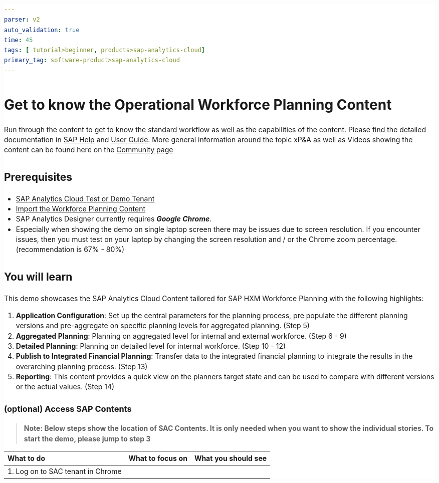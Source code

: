 ```yaml
---
parser: v2
auto_validation: true
time: 45
tags: [ tutorial>beginner, products>sap-analytics-cloud]
primary_tag: software-product>sap-analytics-cloud
---
```


# Get to know the Operational Workforce Planning Content
 Run through the content to get to know the standard workflow as well as the capabilities of the content. Please find the detailed documentation in [SAP Help](https://help.sap.com/docs/SAP_ANALYTICS_CLOUD/21868089d6ae4c5ab55f599c691726be/7032f23e00b34a7ab6d79af20a8792a7.html?locale=en-US) and [User Guide](https://help.sap.com/docs/SAP_ANALYTICS_CLOUD/42093f14b43c485fbe3adbbe81eff6c8/7032f23e00b34a7ab6d79af20a8792a7.html?locale=en-US). More general information around the topic xP&A as well as Videos showing the content can be found here on the [Community page](https://community.sap.com/topics/cloud-analytics/planning/content) 

## Prerequisites
 * [SAP Analytics Cloud Test or Demo Tenant](https://partneredge.sap.com/en/library/education/products/analytics/cfa/sell/e_ta_cfa_demo.html)
 * [Import the Workforce Planning Content](https://help.sap.com/docs/SAP*ANALYTICS*CLOUD/00f68c2e08b941f081002fd3691d86a7/078868f57f3346a98c3233207bd211c7.html?locale=en-US)
 * SAP Analytics Designer currently requires ***Google Chrome***.
 * Especially when showing the demo on single laptop screen there may be issues due to screen resolution. If you encounter issues, then you must test on your laptop by changing the screen resolution and / or the Chrome zoom percentage. (recommendation is 67% - 80%) 

## You will learn
 This demo showcases the SAP Analytics Cloud Content tailored for SAP HXM Workforce Planning with the following highlights: <br>
 1. **Application Configuration**: Set up the central parameters for the planning process, pre populate the different planning versions and pre-aggregate on specific planning levels for aggregated planning. (Step 5)
 2. **Aggregated Planning**: Planning on aggregated level for internal and external workforce. (Step 6 - 9)
 3. **Detailed Planning**: Planning on detailed level for internal workforce. (Step 10 - 12)
 4. **Publish to Integrated Financial Planning**: Transfer data to the integrated financial planning to integrate the results in the overarching planning process. (Step 13)
 5. **Reporting**: This content provides a quick view on the planners target state and can be used to compare with different versions or the actual values. (Step 14)


### (optional) Access SAP Contents

>**Note: Below steps show the location of SAC Contents. It is only needed when you want to show the individual stories. To start the demo, please jump to step 3**

| What to do                                | What to focus on        | What you should see         |
| :--------------------------------------------------|---------------------------|----------------------------|
| 1. Log on to SAC tenant in Chrome | |